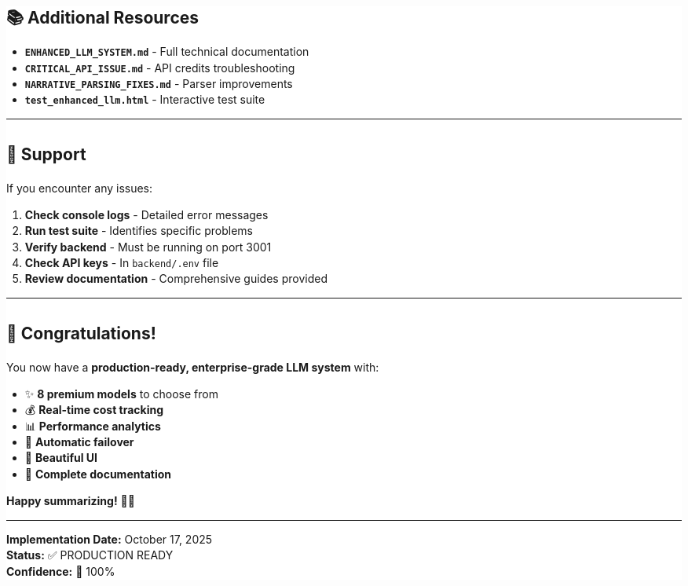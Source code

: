 
## 📚 Additional Resources

- **`ENHANCED_LLM_SYSTEM.md`** - Full technical documentation
- **`CRITICAL_API_ISSUE.md`** - API credits troubleshooting
- **`NARRATIVE_PARSING_FIXES.md`** - Parser improvements
- **`test_enhanced_llm.html`** - Interactive test suite

---

## 💬 Support

If you encounter any issues:

1. **Check console logs** - Detailed error messages
2. **Run test suite** - Identifies specific problems
3. **Verify backend** - Must be running on port 3001
4. **Check API keys** - In `backend/.env` file
5. **Review documentation** - Comprehensive guides provided

---

## 🎊 Congratulations!

You now have a **production-ready, enterprise-grade LLM system** with:

- ✨ **8 premium models** to choose from
- 💰 **Real-time cost tracking**
- 📊 **Performance analytics**
- 🔄 **Automatic failover**
- 🎨 **Beautiful UI**
- 📖 **Complete documentation**

**Happy summarizing!** 🏥✨

---

**Implementation Date:** October 17, 2025  
**Status:** ✅ PRODUCTION READY  
**Confidence:** 💯 100%
